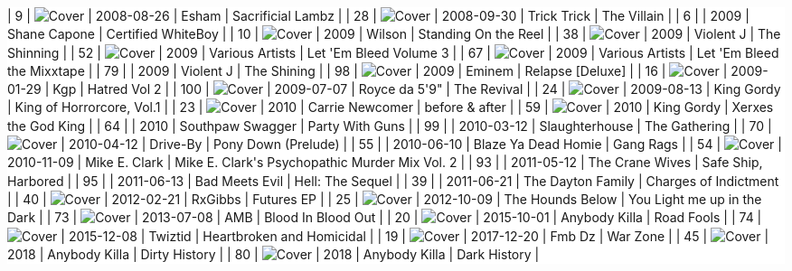 | 9 | ![Cover](https://i.discogs.com/DtIAezsbZN3LHE0YYYI6D7-Yw_oUBCrvMsg1SyxcHyk/rs:fit/g:sm/q:40/h:150/w:150/czM6Ly9kaXNjb2dz/LWRhdGFiYXNlLWlt/YWdlcy9SLTI3NTgx/MDEtMTM4NDA3Mzgy/Ny0xODAyLmpwZWc.jpeg) | 2008-08-26 | Esham | Sacrificial Lambz |
| 28 | ![Cover](https://i.discogs.com/Fv_59Zbt3qV0Sk46yerH-ivvZzhhjGHdsxWbSXP6MF0/rs:fit/g:sm/q:40/h:150/w:150/czM6Ly9kaXNjb2dz/LWRhdGFiYXNlLWlt/YWdlcy9SLTE2OTgy/NjktMTIzNzY4MTg0/OC5qcGVn.jpeg) | 2008-09-30 | Trick Trick | The Villain |
| 6 |  | 2009 | Shane Capone | Certified WhiteBoy |
| 10 | ![Cover](https://i.discogs.com/u-Dj_my0J-qJgUytpK_wqPsv07C2B3nLKrGxqW3itAQ/rs:fit/g:sm/q:40/h:150/w:150/czM6Ly9kaXNjb2dz/LWRhdGFiYXNlLWlt/YWdlcy9SLTkzMjEz/MjUtMTQ3ODU0NzU2/My05NTMyLmpwZWc.jpeg) | 2009 | Wilson | Standing On the Reel |
| 38 | ![Cover](https://i.discogs.com/BCDel32MvRn-cXx1s_0Ge_uFmPR97WUS6uvdEtKmgyA/rs:fit/g:sm/q:40/h:150/w:150/czM6Ly9kaXNjb2dz/LWRhdGFiYXNlLWlt/YWdlcy9SLTQyNTI3/NDMtMTU0NjQ2MDky/Mi0xOTgwLmpwZWc.jpeg) | 2009 | Violent J | The Shinning |
| 52 | ![Cover](https://i.discogs.com/91dviHomhuUGo_DpsUbRJU82CNcftN3iBX-kMia5u1I/rs:fit/g:sm/q:40/h:150/w:150/czM6Ly9kaXNjb2dz/LWRhdGFiYXNlLWlt/YWdlcy9SLTExMjA2/ODctMTIxMTIyMTQ3/OC5qcGVn.jpeg) | 2009 | Various Artists | Let 'Em Bleed Volume 3 |
| 67 | ![Cover](https://i.discogs.com/pVjf6F2mELuLRJpR1g3AK3mcjvziMUJ3gHhzoDEFKe8/rs:fit/g:sm/q:40/h:150/w:150/czM6Ly9kaXNjb2dz/LWRhdGFiYXNlLWlt/YWdlcy9SLTEzMDE3/LTE2NDc5NjEwMDgt/NjcwMS5qcGVn.jpeg) | 2009 | Various Artists | Let 'Em Bleed the Mixxtape |
| 79 |  | 2009 | Violent J | The Shining |
| 98 | ![Cover](https://i.discogs.com/lXtfRf_VaxpZOZP8amu65mB0P5eohxNCnwxDfy9CHZ8/rs:fit/g:sm/q:40/h:150/w:150/czM6Ly9kaXNjb2dz/LWRhdGFiYXNlLWlt/YWdlcy9SLTIxMjU4/NDUtMTMzODg4NDUw/OC02NjI2LmpwZWc.jpeg) | 2009 | Eminem | Relapse [Deluxe] |
| 16 | ![Cover](https://i.discogs.com/QzcykB_xlOTsGS1LbKfPs8dZCL_YQ8-I4--K7fN4Wik/rs:fit/g:sm/q:40/h:150/w:150/czM6Ly9kaXNjb2dz/LWRhdGFiYXNlLWlt/YWdlcy9SLTIwNjc4/NjYtMTUyNjE4MDM3/Mi05MjA3LmpwZWc.jpeg) | 2009-01-29 | Kgp | Hatred Vol 2 |
| 100 | ![Cover](https://i.discogs.com/_b5i5A5qq0FcnHV0dD4GNfirAiaTiSQQ-k7Mf3_Rxm0/rs:fit/g:sm/q:40/h:150/w:150/czM6Ly9kaXNjb2dz/LWRhdGFiYXNlLWlt/YWdlcy9SLTE4ODA4/MzEtMTI0OTc4ODU2/NC5qcGVn.jpeg) | 2009-07-07 | Royce da 5'9" | The Revival |
| 24 | ![Cover](https://i.discogs.com/uQP8x3X3yCefuwUCACj4jgJ1SWwbfPKHH2hokxeoMd0/rs:fit/g:sm/q:40/h:150/w:150/czM6Ly9kaXNjb2dz/LWRhdGFiYXNlLWlt/YWdlcy9SLTEwODA2/NTQyLTE1Mzc5MjM5/MDgtNDIxNS5qcGVn.jpeg) | 2009-08-13 | King Gordy | King of Horrorcore, Vol.1 |
| 23 | ![Cover](https://i.discogs.com/vOedfn1qCrl3FADUo5_xq9pfLbQtirRUY3dQpU7rRdo/rs:fit/g:sm/q:40/h:150/w:150/czM6Ly9kaXNjb2dz/LWRhdGFiYXNlLWlt/YWdlcy9SLTU3NzY4/MTItMTQ4MTI5Mzkx/OC01ODY3LmpwZWc.jpeg) | 2010 | Carrie Newcomer | before &amp; after |
| 59 | ![Cover](https://i.discogs.com/c1Pa8trTj0pq6_Tfgp_NlSwttPRnsV1MNje10zabF3w/rs:fit/g:sm/q:40/h:150/w:150/czM6Ly9kaXNjb2dz/LWRhdGFiYXNlLWlt/YWdlcy9SLTEyNTc2/NzAyLTE1Mzc5MjQw/NTYtNjUzNi5qcGVn.jpeg) | 2010 | King Gordy | Xerxes the God King |
| 64 |  | 2010 | Southpaw Swagger | Party With Guns |
| 99 |  | 2010-03-12 | Slaughterhouse | The Gathering |
| 70 | ![Cover](https://i.discogs.com/LbzXXjOqzi7m_Lo0pcVZStiVgG1yyLnzISpM1ZfQXf8/rs:fit/g:sm/q:40/h:150/w:150/czM6Ly9kaXNjb2dz/LWRhdGFiYXNlLWlt/YWdlcy9SLTU3Mzk0/OTEtMTQwMTMzNTE2/Ny0zOTMwLmpwZWc.jpeg) | 2010-04-12 | Drive-By | Pony Down (Prelude) |
| 55 |  | 2010-06-10 | Blaze Ya Dead Homie | Gang Rags |
| 54 | ![Cover](https://i.discogs.com/x7g53qo4UkSkuj95MXivbpuwjT0wLxQf1aCWRwV005U/rs:fit/g:sm/q:40/h:150/w:150/czM6Ly9kaXNjb2dz/LWRhdGFiYXNlLWlt/YWdlcy9SLTQ3NzA0/NjYtMTUzOTk5MTUy/NS05MjYzLmpwZWc.jpeg) | 2010-11-09 | Mike E. Clark | Mike E. Clark's Psychopathic Murder Mix Vol. 2 |
| 93 |  | 2011-05-12 | The Crane Wives | Safe Ship, Harbored |
| 95 |  | 2011-06-13 | Bad Meets Evil | Hell: The Sequel |
| 39 |  | 2011-06-21 | The Dayton Family | Charges of Indictment |
| 40 | ![Cover](https://i.discogs.com/25_3lCqeHzWYlW-n5arWsvkWBWLtsjCXhsX-UfO2OWk/rs:fit/g:sm/q:40/h:150/w:150/czM6Ly9kaXNjb2dz/LWRhdGFiYXNlLWlt/YWdlcy9SLTM0NjY3/NTktMTMzMTQ5MTkz/My5qcGVn.jpeg) | 2012-02-21 | RxGibbs | Futures EP |
| 25 | ![Cover](https://i.discogs.com/qnVvBK-V_4Kuu8j09Dpyn1CFjWqJSTz-ObouHG7Hg6s/rs:fit/g:sm/q:40/h:150/w:150/czM6Ly9kaXNjb2dz/LWRhdGFiYXNlLWlt/YWdlcy9SLTQ2NDEx/NjMtMTM3MDc5Mzgz/Ny0yNjU0LmpwZWc.jpeg) | 2012-10-09 | The Hounds Below | You Light me up in the Dark |
| 73 | ![Cover](https://i.discogs.com/wgVZUW5nC92gHbY5sAnusVlLSr4Wp8BRgPq9ecvvMl8/rs:fit/g:sm/q:40/h:150/w:150/czM6Ly9kaXNjb2dz/LWRhdGFiYXNlLWlt/YWdlcy9SLTI0MDc5/Nzk2LTE2NTk0NjIx/MzItNDMwOS5wbmc.jpeg) | 2013-07-08 | AMB | Blood In Blood Out |
| 20 | ![Cover](https://i.discogs.com/-OhiqaoA_CrBtOaek_bqDMsLWGpcjmFvjU_oCUBd09o/rs:fit/g:sm/q:40/h:150/w:150/czM6Ly9kaXNjb2dz/LWRhdGFiYXNlLWlt/YWdlcy9SLTEyOTMy/ODE1LTE1NDQ4MTEw/NTQtNTg2Ni5qcGVn.jpeg) | 2015-10-01 | Anybody Killa | Road Fools |
| 74 | ![Cover](https://i.discogs.com/cHKGGFI3NWoI4ZMh11IbEYRmPKbroDK06d-HYRM8mOM/rs:fit/g:sm/q:40/h:150/w:150/czM6Ly9kaXNjb2dz/LWRhdGFiYXNlLWlt/YWdlcy9SLTIwNzUz/MzY1LTE2MzUzNjMw/MDItNDQ3OC5qcGVn.jpeg) | 2015-12-08 | Twiztid | Heartbroken and Homicidal |
| 19 | ![Cover](https://i.discogs.com/OkcU-BR-0z_kal8ZwIT3Y3DP2WuaRk5g6yqSeo0Lh_s/rs:fit/g:sm/q:40/h:150/w:150/czM6Ly9kaXNjb2dz/LWRhdGFiYXNlLWlt/YWdlcy9SLTE1MDYy/ODg1LTE1ODYxODY5/MzktODg4MS5qcGVn.jpeg) | 2017-12-20 | Fmb Dz | War Zone |
| 45 | ![Cover](https://i.discogs.com/l7d_Ef2FlyN1ut88i335Jp5y08R03GppRgjOE72WDT4/rs:fit/g:sm/q:40/h:150/w:150/czM6Ly9kaXNjb2dz/LWRhdGFiYXNlLWlt/YWdlcy9SLTE0MDQw/ODI4LTE1NjY2NTAy/MTYtMTA3NC5qcGVn.jpeg) | 2018 | Anybody Killa | Dirty History |
| 80 | ![Cover](https://i.discogs.com/QD0im7_xLy_-d2dl_cS-B821aKabfH8m4pyqUUAc_3M/rs:fit/g:sm/q:40/h:150/w:150/czM6Ly9kaXNjb2dz/LWRhdGFiYXNlLWlt/YWdlcy9SLTEyOTMy/ODIxLTE1NDQ4MTEx/NjAtNzk2Mi5qcGVn.jpeg) | 2018 | Anybody Killa | Dark History |